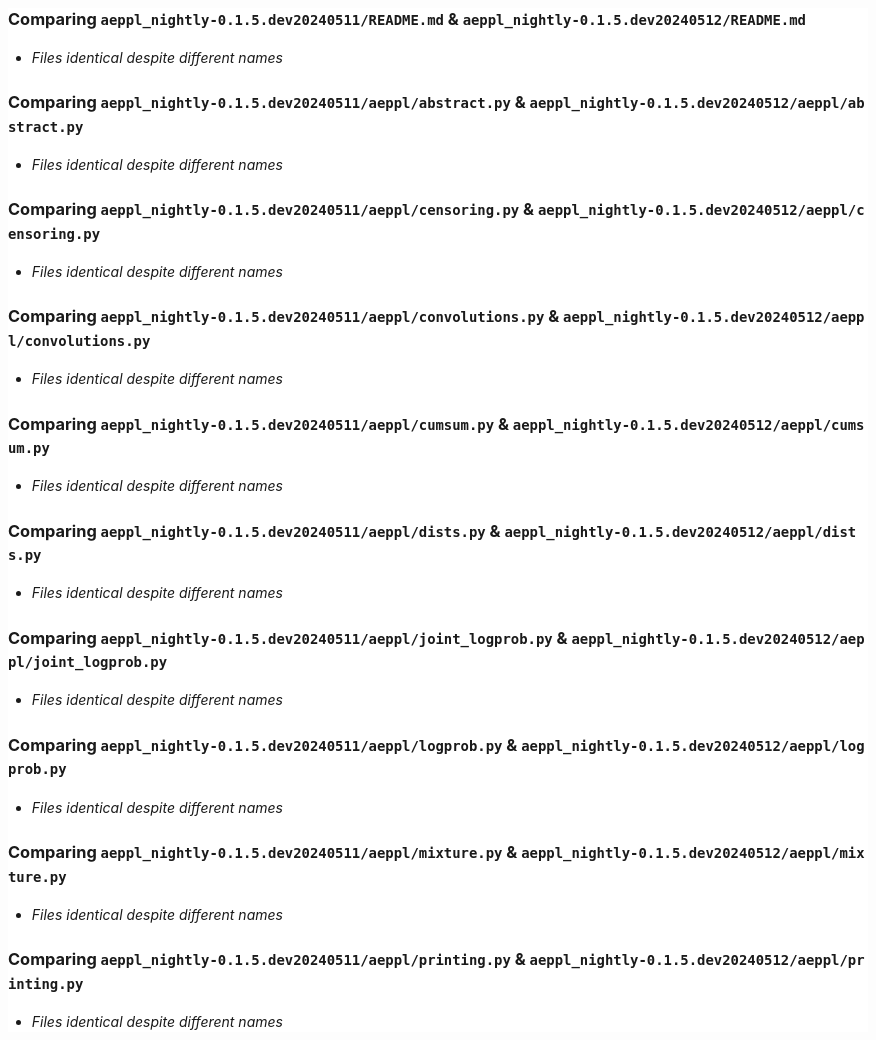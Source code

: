 ### Comparing `aeppl_nightly-0.1.5.dev20240511/README.md` & `aeppl_nightly-0.1.5.dev20240512/README.md`

 * *Files identical despite different names*

### Comparing `aeppl_nightly-0.1.5.dev20240511/aeppl/abstract.py` & `aeppl_nightly-0.1.5.dev20240512/aeppl/abstract.py`

 * *Files identical despite different names*

### Comparing `aeppl_nightly-0.1.5.dev20240511/aeppl/censoring.py` & `aeppl_nightly-0.1.5.dev20240512/aeppl/censoring.py`

 * *Files identical despite different names*

### Comparing `aeppl_nightly-0.1.5.dev20240511/aeppl/convolutions.py` & `aeppl_nightly-0.1.5.dev20240512/aeppl/convolutions.py`

 * *Files identical despite different names*

### Comparing `aeppl_nightly-0.1.5.dev20240511/aeppl/cumsum.py` & `aeppl_nightly-0.1.5.dev20240512/aeppl/cumsum.py`

 * *Files identical despite different names*

### Comparing `aeppl_nightly-0.1.5.dev20240511/aeppl/dists.py` & `aeppl_nightly-0.1.5.dev20240512/aeppl/dists.py`

 * *Files identical despite different names*

### Comparing `aeppl_nightly-0.1.5.dev20240511/aeppl/joint_logprob.py` & `aeppl_nightly-0.1.5.dev20240512/aeppl/joint_logprob.py`

 * *Files identical despite different names*

### Comparing `aeppl_nightly-0.1.5.dev20240511/aeppl/logprob.py` & `aeppl_nightly-0.1.5.dev20240512/aeppl/logprob.py`

 * *Files identical despite different names*

### Comparing `aeppl_nightly-0.1.5.dev20240511/aeppl/mixture.py` & `aeppl_nightly-0.1.5.dev20240512/aeppl/mixture.py`

 * *Files identical despite different names*

### Comparing `aeppl_nightly-0.1.5.dev20240511/aeppl/printing.py` & `aeppl_nightly-0.1.5.dev20240512/aeppl/printing.py`

 * *Files identical despite different names*
